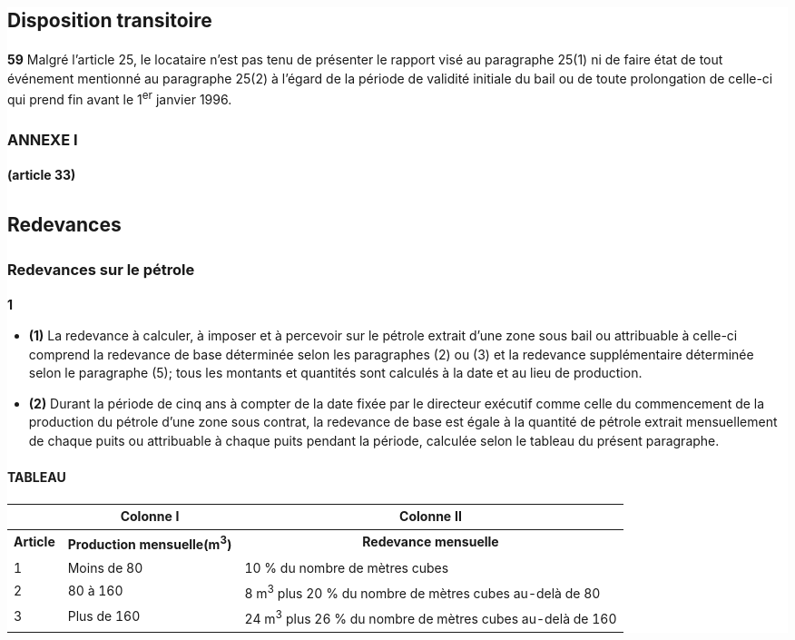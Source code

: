 


## Disposition transitoire


**59** Malgré l’article 25, le locataire n’est pas tenu de présenter le rapport visé au paragraphe 25(1) ni de faire état de tout événement mentionné au paragraphe 25(2) à l’égard de la période de validité initiale du bail ou de toute prolongation de celle-ci qui prend fin avant le 1<sup>er</sup> janvier 1996.




### **ANNEXE I** 
**(article 33)**
## Redevances

### Redevances sur le pétrole

**1** 

- **(1)** La redevance à calculer, à imposer et à percevoir sur le pétrole extrait d’une zone sous bail ou attribuable à celle-ci comprend la redevance de base déterminée selon les paragraphes (2) ou (3) et la redevance supplémentaire déterminée selon le paragraphe (5); tous les montants et quantités sont calculés à la date et au lieu de production.

- **(2)** Durant la période de cinq ans à compter de la date fixée par le directeur exécutif comme celle du commencement de la production du pétrole d’une zone sous contrat, la redevance de base est égale à la quantité de pétrole extrait mensuellement de chaque puits ou attribuable à chaque puits pendant la période, calculée selon le tableau du présent paragraphe.
#### TABLEAU
<table>
<tr>
<th></th>
<th>Colonne I</th>
<th>Colonne II</th>
</tr>
<tr>
<th>Article</th>
<th>Production mensuelle(m<sup>3</sup>)

</th>
<th>Redevance mensuelle</th>
</tr>
<tr>
<td>1</td>
<td>Moins de 80 </td>
<td>10 % du nombre de mètres cubes</td>
</tr>
<tr>
<td>2</td>
<td>80 à 160 </td>
<td>8 m<sup>3</sup> plus 20 % du nombre de mètres cubes au-delà de 80</td>
</tr>
<tr>
<td>3</td>
<td>Plus de 160 </td>
<td>24 m<sup>3</sup> plus 26 % du nombre de mètres cubes au-delà de 160</td>
</tr>
</table>
